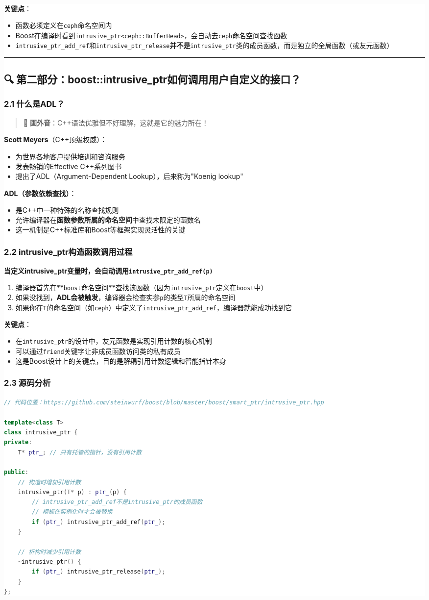 **关键点**：
- 函数必须定义在`ceph`命名空间内
- Boost在编译时看到`intrusive_ptr<ceph::BufferHead>`，会自动去`ceph`命名空间查找函数
- `intrusive_ptr_add_ref`和`intrusive_ptr_release`**并不是**`intrusive_ptr`类的成员函数，而是独立的全局函数（或友元函数）

---

## 🔍 第二部分：boost::intrusive_ptr如何调用用户自定义的接口？

### 2.1 什么是ADL？

> 💭 **画外音**：C++语法优雅但不好理解，这就是它的魅力所在！

**Scott Meyers**（C++顶级权威）：
- 为世界各地客户提供培训和咨询服务
- 发表畅销的Effective C++系列图书
- 提出了ADL（Argument-Dependent Lookup），后来称为"Koenig lookup"

**ADL（参数依赖查找）**：
- 是C++中一种特殊的名称查找规则
- 允许编译器在**函数参数所属的命名空间**中查找未限定的函数名
- 这一机制是C++标准库和Boost等框架实现灵活性的关键

### 2.2 intrusive_ptr构造函数调用过程

**当定义intrusive_ptr变量时，会自动调用`intrusive_ptr_add_ref(p)`**

1. 编译器首先在**`boost`命名空间**查找该函数（因为`intrusive_ptr`定义在`boost`中）
2. 如果没找到，**ADL会被触发**，编译器会检查实参`p`的类型`T`所属的命名空间
3. 如果你在`T`的命名空间（如`ceph`）中定义了`intrusive_ptr_add_ref`，编译器就能成功找到它

**关键点**：
- 在`intrusive_ptr`的设计中，友元函数是实现引用计数的核心机制
- 可以通过`friend`关键字让非成员函数访问类的私有成员
- 这是Boost设计上的关键点，目的是解耦引用计数逻辑和智能指针本身

### 2.3 源码分析

```cpp
// 代码位置：https://github.com/steinwurf/boost/blob/master/boost/smart_ptr/intrusive_ptr.hpp

template<class T>
class intrusive_ptr {
private:
    T* ptr_; // 只有托管的指针，没有引用计数
    
public:
    // 构造时增加引用计数
    intrusive_ptr(T* p) : ptr_(p) {
        // intrusive_ptr_add_ref不是intrusive_ptr的成员函数
        // 模板在实例化时才会被替换
        if (ptr_) intrusive_ptr_add_ref(ptr_);
    }

    // 析构时减少引用计数
    ~intrusive_ptr() {
        if (ptr_) intrusive_ptr_release(ptr_);
    }
};
```
